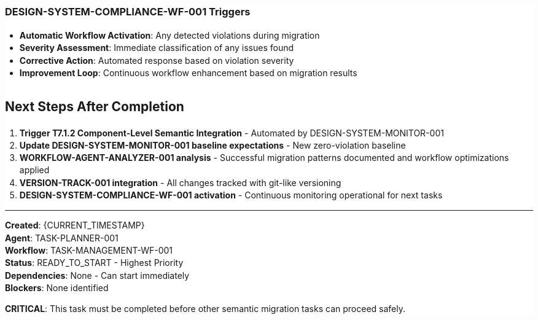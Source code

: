 ### **DESIGN-SYSTEM-COMPLIANCE-WF-001 Triggers**
- **Automatic Workflow Activation**: Any detected violations during migration
- **Severity Assessment**: Immediate classification of any issues found
- **Corrective Action**: Automated response based on violation severity
- **Improvement Loop**: Continuous workflow enhancement based on migration results

## Next Steps After Completion
1. **Trigger T7.1.2 Component-Level Semantic Integration** - Automated by DESIGN-SYSTEM-MONITOR-001
2. **Update DESIGN-SYSTEM-MONITOR-001 baseline expectations** - New zero-violation baseline
3. **WORKFLOW-AGENT-ANALYZER-001 analysis** - Successful migration patterns documented and workflow optimizations applied
4. **VERSION-TRACK-001 integration** - All changes tracked with git-like versioning
5. **DESIGN-SYSTEM-COMPLIANCE-WF-001 activation** - Continuous monitoring operational for next tasks

---

**Created**: {CURRENT_TIMESTAMP}  
**Agent**: TASK-PLANNER-001  
**Workflow**: TASK-MANAGEMENT-WF-001  
**Status**: READY_TO_START - Highest Priority  
**Dependencies**: None - Can start immediately  
**Blockers**: None identified  

**CRITICAL**: This task must be completed before other semantic migration tasks can proceed safely. 
